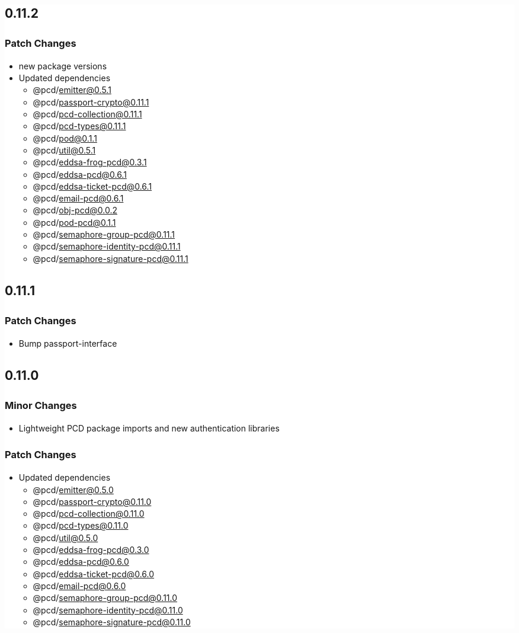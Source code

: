 ## 0.11.2

### Patch Changes

- new package versions
- Updated dependencies
  - @pcd/emitter@0.5.1
  - @pcd/passport-crypto@0.11.1
  - @pcd/pcd-collection@0.11.1
  - @pcd/pcd-types@0.11.1
  - @pcd/pod@0.1.1
  - @pcd/util@0.5.1
  - @pcd/eddsa-frog-pcd@0.3.1
  - @pcd/eddsa-pcd@0.6.1
  - @pcd/eddsa-ticket-pcd@0.6.1
  - @pcd/email-pcd@0.6.1
  - @pcd/obj-pcd@0.0.2
  - @pcd/pod-pcd@0.1.1
  - @pcd/semaphore-group-pcd@0.11.1
  - @pcd/semaphore-identity-pcd@0.11.1
  - @pcd/semaphore-signature-pcd@0.11.1

## 0.11.1

### Patch Changes

- Bump passport-interface

## 0.11.0

### Minor Changes

- Lightweight PCD package imports and new authentication libraries

### Patch Changes

- Updated dependencies
  - @pcd/emitter@0.5.0
  - @pcd/passport-crypto@0.11.0
  - @pcd/pcd-collection@0.11.0
  - @pcd/pcd-types@0.11.0
  - @pcd/util@0.5.0
  - @pcd/eddsa-frog-pcd@0.3.0
  - @pcd/eddsa-pcd@0.6.0
  - @pcd/eddsa-ticket-pcd@0.6.0
  - @pcd/email-pcd@0.6.0
  - @pcd/semaphore-group-pcd@0.11.0
  - @pcd/semaphore-identity-pcd@0.11.0
  - @pcd/semaphore-signature-pcd@0.11.0
